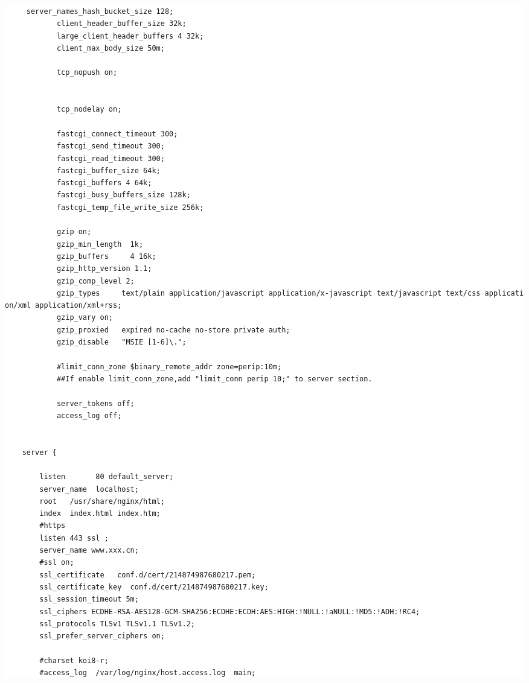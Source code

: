 		 server_names_hash_bucket_size 128;
		        client_header_buffer_size 32k;
		        large_client_header_buffers 4 32k;
		        client_max_body_size 50m;
		
		        tcp_nopush on;
		
		
		        tcp_nodelay on;
		
		        fastcgi_connect_timeout 300;
		        fastcgi_send_timeout 300;
		        fastcgi_read_timeout 300;
		        fastcgi_buffer_size 64k;
		        fastcgi_buffers 4 64k;
		        fastcgi_busy_buffers_size 128k;
		        fastcgi_temp_file_write_size 256k;
		
		        gzip on;
		        gzip_min_length  1k;
		        gzip_buffers     4 16k;
		        gzip_http_version 1.1;
		        gzip_comp_level 2;
		        gzip_types     text/plain application/javascript application/x-javascript text/javascript text/css application/xml application/xml+rss;
		        gzip_vary on;
		        gzip_proxied   expired no-cache no-store private auth;
		        gzip_disable   "MSIE [1-6]\.";
		
		        #limit_conn_zone $binary_remote_addr zone=perip:10m;
		        ##If enable limit_conn_zone,add "limit_conn perip 10;" to server section.
		
		        server_tokens off;
		        access_log off;
		
		
		server {
		    
		    listen       80 default_server;
		    server_name  localhost;
		    root   /usr/share/nginx/html;
		    index  index.html index.htm;
		    #https
		    listen 443 ssl ;
		    server_name www.xxx.cn;
		    #ssl on;
		    ssl_certificate   conf.d/cert/214874987680217.pem;
		    ssl_certificate_key  conf.d/cert/214874987680217.key;
		    ssl_session_timeout 5m;
		    ssl_ciphers ECDHE-RSA-AES128-GCM-SHA256:ECDHE:ECDH:AES:HIGH:!NULL:!aNULL:!MD5:!ADH:!RC4;
		    ssl_protocols TLSv1 TLSv1.1 TLSv1.2;
		    ssl_prefer_server_ciphers on;
		
		    #charset koi8-r;
		    #access_log  /var/log/nginx/host.access.log  main;
		